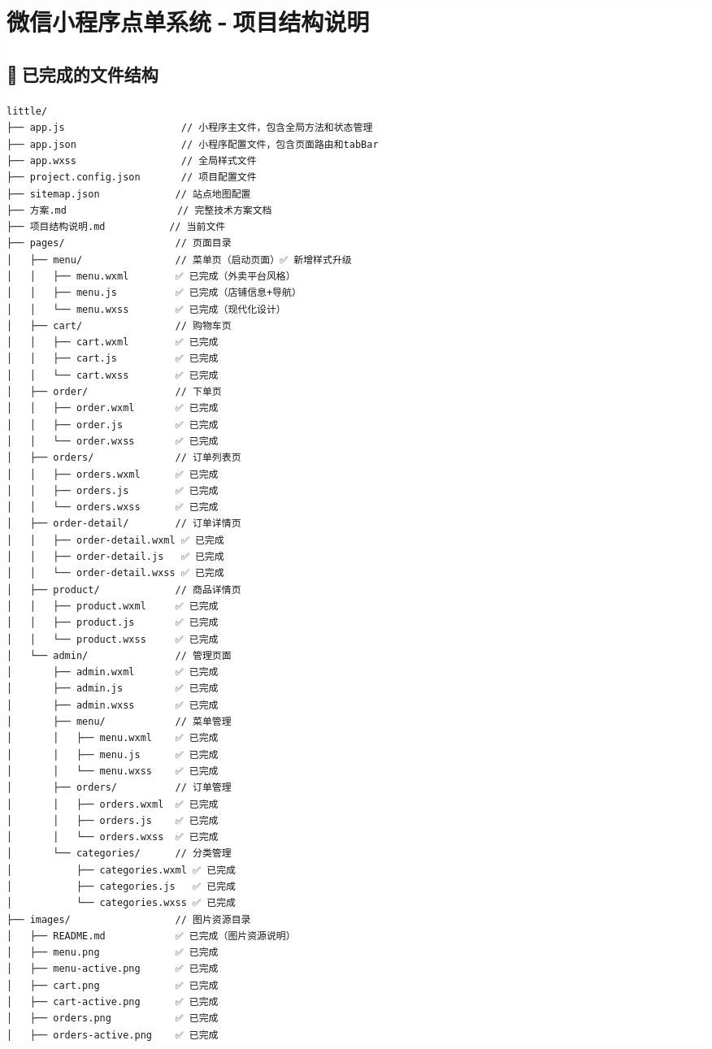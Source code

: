 # 微信小程序点单系统 - 项目结构说明

## 📁 已完成的文件结构

```
little/
├── app.js                    // 小程序主文件，包含全局方法和状态管理
├── app.json                  // 小程序配置文件，包含页面路由和tabBar
├── app.wxss                  // 全局样式文件
├── project.config.json       // 项目配置文件
├── sitemap.json             // 站点地图配置
├── 方案.md                   // 完整技术方案文档
├── 项目结构说明.md           // 当前文件
├── pages/                   // 页面目录
│   ├── menu/                // 菜单页（启动页面）✅ 新增样式升级
│   │   ├── menu.wxml        ✅ 已完成（外卖平台风格）
│   │   ├── menu.js          ✅ 已完成（店铺信息+导航）
│   │   └── menu.wxss        ✅ 已完成（现代化设计）
│   ├── cart/                // 购物车页
│   │   ├── cart.wxml        ✅ 已完成
│   │   ├── cart.js          ✅ 已完成
│   │   └── cart.wxss        ✅ 已完成
│   ├── order/               // 下单页
│   │   ├── order.wxml       ✅ 已完成
│   │   ├── order.js         ✅ 已完成
│   │   └── order.wxss       ✅ 已完成
│   ├── orders/              // 订单列表页
│   │   ├── orders.wxml      ✅ 已完成
│   │   ├── orders.js        ✅ 已完成
│   │   └── orders.wxss      ✅ 已完成
│   ├── order-detail/        // 订单详情页
│   │   ├── order-detail.wxml ✅ 已完成
│   │   ├── order-detail.js   ✅ 已完成
│   │   └── order-detail.wxss ✅ 已完成
│   ├── product/             // 商品详情页
│   │   ├── product.wxml     ✅ 已完成
│   │   ├── product.js       ✅ 已完成
│   │   └── product.wxss     ✅ 已完成
│   └── admin/               // 管理页面
│       ├── admin.wxml       ✅ 已完成
│       ├── admin.js         ✅ 已完成
│       ├── admin.wxss       ✅ 已完成
│       ├── menu/            // 菜单管理
│       │   ├── menu.wxml    ✅ 已完成
│       │   ├── menu.js      ✅ 已完成
│       │   └── menu.wxss    ✅ 已完成
│       ├── orders/          // 订单管理
│       │   ├── orders.wxml  ✅ 已完成
│       │   ├── orders.js    ✅ 已完成
│       │   └── orders.wxss  ✅ 已完成
│       └── categories/      // 分类管理
│           ├── categories.wxml ✅ 已完成
│           ├── categories.js   ✅ 已完成
│           └── categories.wxss ✅ 已完成
├── images/                  // 图片资源目录
│   ├── README.md            ✅ 已完成（图片资源说明）
│   ├── menu.png             ✅ 已完成
│   ├── menu-active.png      ✅ 已完成
│   ├── cart.png             ✅ 已完成
│   ├── cart-active.png      ✅ 已完成
│   ├── orders.png           ✅ 已完成
│   ├── orders-active.png    ✅ 已完成
```